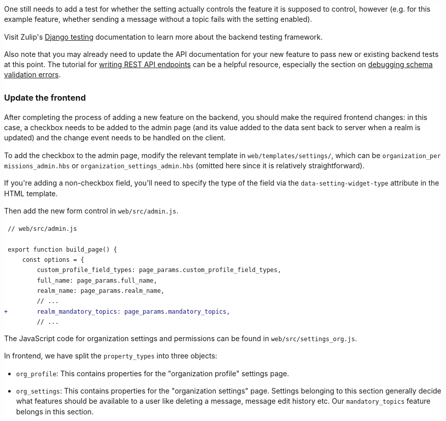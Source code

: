 One still needs to add a test for whether the setting actually
controls the feature it is supposed to control, however (e.g. for this
example feature, whether sending a message without a topic fails with
the setting enabled).

Visit Zulip's [Django testing](../testing/testing-with-django.md)
documentation to learn more about the backend testing framework.

Also note that you may already need to update the API documentation for
your new feature to pass new or existing backend tests at this point.
The tutorial for [writing REST API endpoints](../documentation/api.md)
can be a helpful resource, especially the section on [debugging schema
validation errors](../documentation//api.md#debugging-schema-validation-errors).

### Update the frontend

After completing the process of adding a new feature on the backend,
you should make the required frontend changes: in this case, a checkbox needs
to be added to the admin page (and its value added to the data sent back
to server when a realm is updated) and the change event needs to be
handled on the client.

To add the checkbox to the admin page, modify the relevant template in
`web/templates/settings/`, which can be
`organization_permissions_admin.hbs` or `organization_settings_admin.hbs`
(omitted here since it is relatively straightforward).

If you're adding a non-checkbox field, you'll need to specify the type
of the field via the `data-setting-widget-type` attribute in the HTML
template.

Then add the new form control in `web/src/admin.js`.

```diff
 // web/src/admin.js

 export function build_page() {
     const options = {
         custom_profile_field_types: page_params.custom_profile_field_types,
         full_name: page_params.full_name,
         realm_name: page_params.realm_name,
         // ...
+        realm_mandatory_topics: page_params.mandatory_topics,
         // ...
```

The JavaScript code for organization settings and permissions can be found in
`web/src/settings_org.js`.

In frontend, we have split the `property_types` into three objects:

- `org_profile`: This contains properties for the "organization
  profile" settings page.

- `org_settings`: This contains properties for the "organization
  settings" page. Settings belonging to this section generally
  decide what features should be available to a user like deleting a
  message, message edit history etc. Our `mandatory_topics` feature
  belongs in this section.
